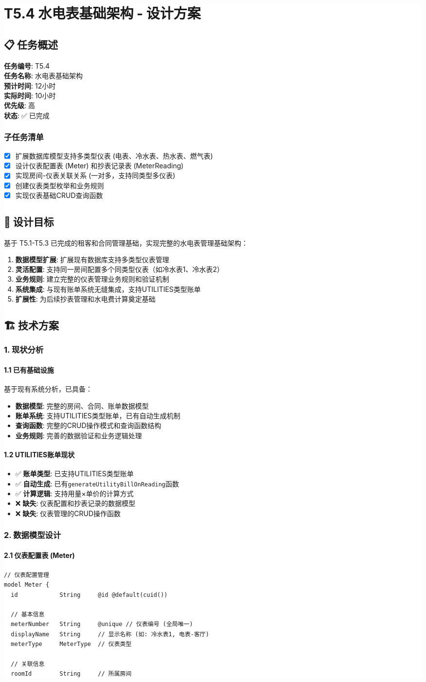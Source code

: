 # T5.4 水电表基础架构 - 设计方案

## 📋 任务概述

**任务编号**: T5.4  
**任务名称**: 水电表基础架构  
**预计时间**: 12小时  
**实际时间**: 10小时  
**优先级**: 高  
**状态**: ✅ 已完成

### 子任务清单
- [x] 扩展数据库模型支持多类型仪表 (电表、冷水表、热水表、燃气表)
- [x] 设计仪表配置表 (Meter) 和抄表记录表 (MeterReading)
- [x] 实现房间-仪表关联关系 (一对多，支持同类型多仪表)
- [x] 创建仪表类型枚举和业务规则
- [x] 实现仪表基础CRUD查询函数

## 🎯 设计目标

基于 T5.1-T5.3 已完成的租客和合同管理基础，实现完整的水电表管理基础架构：

1. **数据模型扩展**: 扩展现有数据库支持多类型仪表管理
2. **灵活配置**: 支持同一房间配置多个同类型仪表（如冷水表1、冷水表2）
3. **业务规则**: 建立完整的仪表管理业务规则和验证机制
4. **系统集成**: 与现有账单系统无缝集成，支持UTILITIES类型账单
5. **扩展性**: 为后续抄表管理和水电费计算奠定基础

## 🏗️ 技术方案

### 1. 现状分析

#### 1.1 已有基础设施
基于现有系统分析，已具备：
- **数据模型**: 完整的房间、合同、账单数据模型
- **账单系统**: 支持UTILITIES类型账单，已有自动生成机制
- **查询函数**: 完整的CRUD操作模式和查询函数结构
- **业务规则**: 完善的数据验证和业务逻辑处理

#### 1.2 UTILITIES账单现状
- ✅ **账单类型**: 已支持UTILITIES类型账单
- ✅ **自动生成**: 已有`generateUtilityBillOnReading`函数
- ✅ **计算逻辑**: 支持用量×单价的计算方式
- ❌ **缺失**: 仪表配置和抄表记录的数据模型
- ❌ **缺失**: 仪表管理的CRUD操作函数

### 2. 数据模型设计

#### 2.1 仪表配置表 (Meter)
```prisma
// 仪表配置管理
model Meter {
  id            String     @id @default(cuid())
  
  // 基本信息
  meterNumber   String     @unique // 仪表编号 (全局唯一)
  displayName   String     // 显示名称 (如: 冷水表1, 电表-客厅)
  meterType     MeterType  // 仪表类型
  
  // 关联信息
  roomId        String     // 所属房间
```